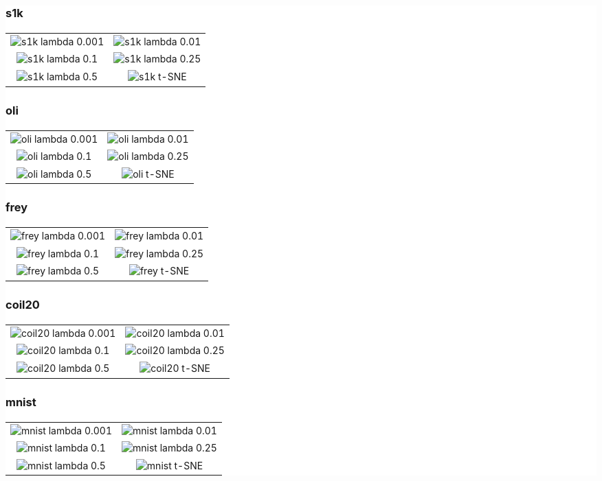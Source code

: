 ### s1k

|                             |                           |
:----------------------------:|:--------------------------:
![s1k lambda 0.001](../img/tee/s1k_p100_l0_001.png)|![s1k lambda 0.01](../img/tee/s1k_p100_l0_01.png)
![s1k lambda 0.1](../img/tee/s1k_p100_l0_1.png)|![s1k lambda 0.25](../img/tee/s1k_p100_l0_25.png)
![s1k lambda 0.5](../img/tee/s1k_p100_l0_5.png)|![s1k t-SNE](../img/tee/s1k_p100_tsne.png)

### oli

|                             |                           |
:----------------------------:|:--------------------------:
![oli lambda 0.001](../img/tee/oli_p100_l0_001.png)|![oli lambda 0.01](../img/tee/oli_p100_l0_01.png)
![oli lambda 0.1](../img/tee/oli_p100_l0_1.png)|![oli lambda 0.25](../img/tee/oli_p100_l0_25.png)
![oli lambda 0.5](../img/tee/oli_p100_l0_5.png)|![oli t-SNE](../img/tee/oli_p100_tsne.png)

### frey

|                             |                           |
:----------------------------:|:--------------------------:
![frey lambda 0.001](../img/tee/frey_p100_l0_001.png)|![frey lambda 0.01](../img/tee/frey_p100_l0_01.png)
![frey lambda 0.1](../img/tee/frey_p100_l0_1.png)|![frey lambda 0.25](../img/tee/frey_p100_l0_25.png)
![frey lambda 0.5](../img/tee/frey_p100_l0_5.png)|![frey t-SNE](../img/tee/frey_p100_tsne.png)

### coil20

|                             |                           |
:----------------------------:|:--------------------------:
![coil20 lambda 0.001](../img/tee/coil20_p100_l0_001.png)|![coil20 lambda 0.01](../img/tee/coil20_p100_l0_01.png)
![coil20 lambda 0.1](../img/tee/coil20_p100_l0_1.png)|![coil20 lambda 0.25](../img/tee/coil20_p100_l0_25.png)
![coil20 lambda 0.5](../img/tee/coil20_p100_l0_5.png)|![coil20 t-SNE](../img/tee/coil20_p100_tsne.png)

### mnist

|                             |                           |
:----------------------------:|:--------------------------:
![mnist lambda 0.001](../img/tee/mnist_p100_l0_001.png)|![mnist lambda 0.01](../img/tee/mnist_p100_l0_01.png)
![mnist lambda 0.1](../img/tee/mnist_p100_l0_1.png)|![mnist lambda 0.25](../img/tee/mnist_p100_l0_25.png)
![mnist lambda 0.5](../img/tee/mnist_p100_l0_5.png)|![mnist t-SNE](../img/tee/mnist_p100_tsne.png)

